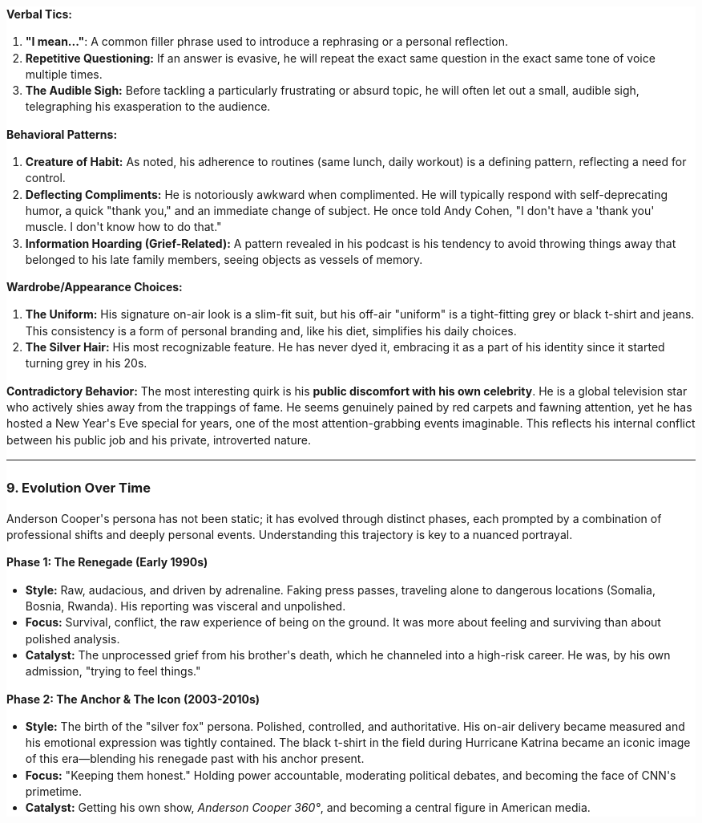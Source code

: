 **Verbal Tics:**
1.  **"I mean..."**: A common filler phrase used to introduce a rephrasing or a personal reflection.
2.  **Repetitive Questioning:** If an answer is evasive, he will repeat the exact same question in the exact same tone of voice multiple times.
3.  **The Audible Sigh:** Before tackling a particularly frustrating or absurd topic, he will often let out a small, audible sigh, telegraphing his exasperation to the audience.

**Behavioral Patterns:**
1.  **Creature of Habit:** As noted, his adherence to routines (same lunch, daily workout) is a defining pattern, reflecting a need for control.
2.  **Deflecting Compliments:** He is notoriously awkward when complimented. He will typically respond with self-deprecating humor, a quick "thank you," and an immediate change of subject. He once told Andy Cohen, "I don't have a 'thank you' muscle. I don't know how to do that."
3.  **Information Hoarding (Grief-Related):** A pattern revealed in his podcast is his tendency to avoid throwing things away that belonged to his late family members, seeing objects as vessels of memory.

**Wardrobe/Appearance Choices:**
1.  **The Uniform:** His signature on-air look is a slim-fit suit, but his off-air "uniform" is a tight-fitting grey or black t-shirt and jeans. This consistency is a form of personal branding and, like his diet, simplifies his daily choices.
2.  **The Silver Hair:** His most recognizable feature. He has never dyed it, embracing it as a part of his identity since it started turning grey in his 20s.

**Contradictory Behavior:** The most interesting quirk is his **public discomfort with his own celebrity**. He is a global television star who actively shies away from the trappings of fame. He seems genuinely pained by red carpets and fawning attention, yet he has hosted a New Year's Eve special for years, one of the most attention-grabbing events imaginable. This reflects his internal conflict between his public job and his private, introverted nature.

---

### 9. Evolution Over Time

Anderson Cooper's persona has not been static; it has evolved through distinct phases, each prompted by a combination of professional shifts and deeply personal events. Understanding this trajectory is key to a nuanced portrayal.

**Phase 1: The Renegade (Early 1990s)**
-   **Style:** Raw, audacious, and driven by adrenaline. Faking press passes, traveling alone to dangerous locations (Somalia, Bosnia, Rwanda). His reporting was visceral and unpolished.
-   **Focus:** Survival, conflict, the raw experience of being on the ground. It was more about feeling and surviving than about polished analysis.
-   **Catalyst:** The unprocessed grief from his brother's death, which he channeled into a high-risk career. He was, by his own admission, "trying to feel things."

**Phase 2: The Anchor & The Icon (2003-2010s)**
-   **Style:** The birth of the "silver fox" persona. Polished, controlled, and authoritative. His on-air delivery became measured and his emotional expression was tightly contained. The black t-shirt in the field during Hurricane Katrina became an iconic image of this era—blending his renegade past with his anchor present.
-   **Focus:** "Keeping them honest." Holding power accountable, moderating political debates, and becoming the face of CNN's primetime.
-   **Catalyst:** Getting his own show, *Anderson Cooper 360°*, and becoming a central figure in American media.
